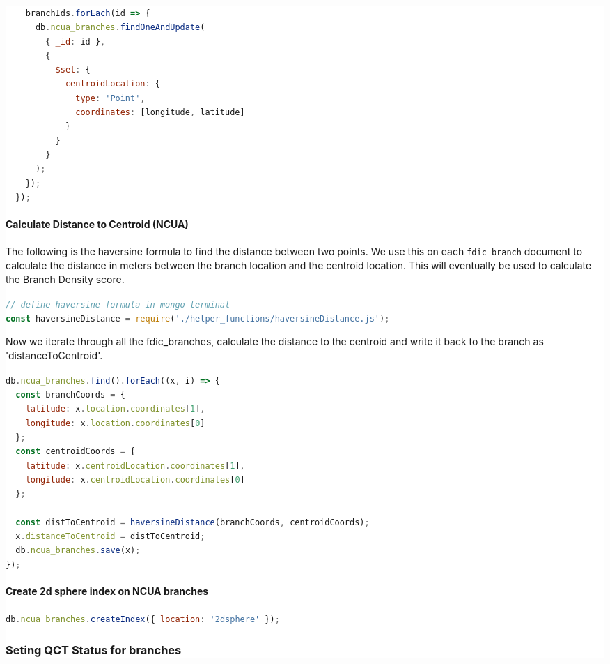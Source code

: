 ```javascript
    branchIds.forEach(id => {
      db.ncua_branches.findOneAndUpdate(
        { _id: id },
        {
          $set: {
            centroidLocation: {
              type: 'Point',
              coordinates: [longitude, latitude]
            }
          }
        }
      );
    });
  });
```

#### Calculate Distance to Centroid (NCUA)

The following is the haversine formula to find the distance between two points. We use this on each `fdic_branch` document to calculate the distance in meters between the branch location and the centroid location. This will eventually be used to calculate the Branch Density score.

```javascript
// define haversine formula in mongo terminal
const haversineDistance = require('./helper_functions/haversineDistance.js');
```

Now we iterate through all the fdic_branches, calculate the distance to the centroid and write it back to the branch as 'distanceToCentroid'.

```javascript
db.ncua_branches.find().forEach((x, i) => {
  const branchCoords = {
    latitude: x.location.coordinates[1],
    longitude: x.location.coordinates[0]
  };
  const centroidCoords = {
    latitude: x.centroidLocation.coordinates[1],
    longitude: x.centroidLocation.coordinates[0]
  };

  const distToCentroid = haversineDistance(branchCoords, centroidCoords);
  x.distanceToCentroid = distToCentroid;
  db.ncua_branches.save(x);
});
```

#### Create 2d sphere index on NCUA branches

```javascript
db.ncua_branches.createIndex({ location: '2dsphere' });
```

### Seting QCT Status for branches
